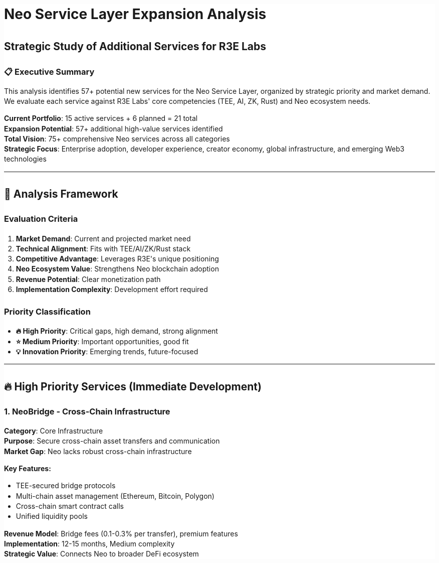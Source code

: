# Neo Service Layer Expansion Analysis
## Strategic Study of Additional Services for R3E Labs

### 📋 Executive Summary

This analysis identifies 57+ potential new services for the Neo Service Layer, organized by strategic priority and market demand. We evaluate each service against R3E Labs' core competencies (TEE, AI, ZK, Rust) and Neo ecosystem needs.

**Current Portfolio**: 15 active services + 6 planned = 21 total  
**Expansion Potential**: 57+ additional high-value services identified  
**Total Vision**: 75+ comprehensive Neo services across all categories  
**Strategic Focus**: Enterprise adoption, developer experience, creator economy, global infrastructure, and emerging Web3 technologies

---

## 🎯 Analysis Framework

### **Evaluation Criteria**
1. **Market Demand**: Current and projected market need
2. **Technical Alignment**: Fits with TEE/AI/ZK/Rust stack
3. **Competitive Advantage**: Leverages R3E's unique positioning
4. **Neo Ecosystem Value**: Strengthens Neo blockchain adoption
5. **Revenue Potential**: Clear monetization path
6. **Implementation Complexity**: Development effort required

### **Priority Classification**
- **🔥 High Priority**: Critical gaps, high demand, strong alignment
- **⭐ Medium Priority**: Important opportunities, good fit
- **💡 Innovation Priority**: Emerging trends, future-focused

---

## 🔥 High Priority Services (Immediate Development)

### **1. NeoBridge - Cross-Chain Infrastructure**
**Category**: Core Infrastructure  
**Purpose**: Secure cross-chain asset transfers and communication  
**Market Gap**: Neo lacks robust cross-chain infrastructure  

**Key Features:**
- TEE-secured bridge protocols
- Multi-chain asset management (Ethereum, Bitcoin, Polygon)
- Cross-chain smart contract calls
- Unified liquidity pools

**Revenue Model**: Bridge fees (0.1-0.3% per transfer), premium features  
**Implementation**: 12-15 months, Medium complexity  
**Strategic Value**: Connects Neo to broader DeFi ecosystem
